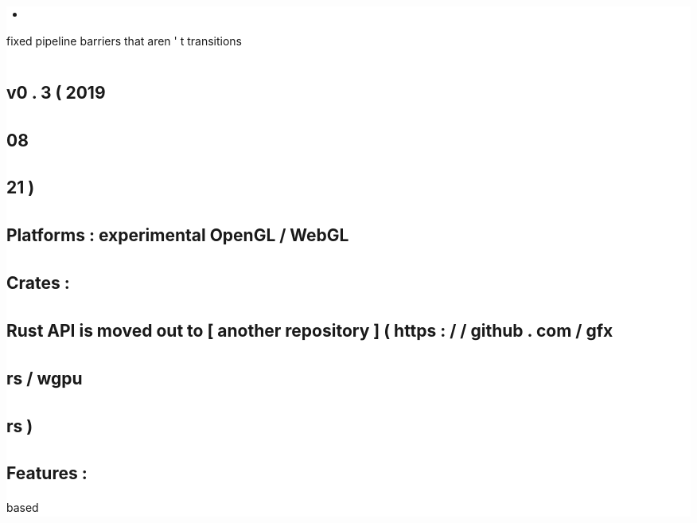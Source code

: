 -
fixed
pipeline
barriers
that
aren
'
t
transitions
#
#
v0
.
3
(
2019
-
08
-
21
)
-
Platforms
:
experimental
OpenGL
/
WebGL
-
Crates
:
-
Rust
API
is
moved
out
to
[
another
repository
]
(
https
:
/
/
github
.
com
/
gfx
-
rs
/
wgpu
-
rs
)
-
Features
:
-
based